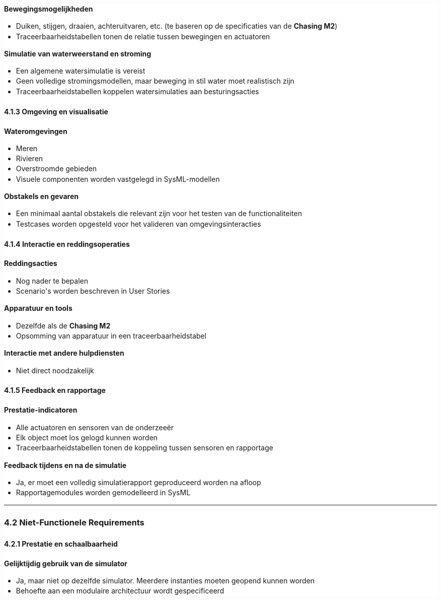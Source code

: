 **Bewegingsmogelijkheden**  
- Duiken, stijgen, draaien, achteruitvaren, etc. (te baseren op de specificaties van de **Chasing M2**)  
- Traceerbaarheidstabellen tonen de relatie tussen bewegingen en actuatoren

**Simulatie van waterweerstand en stroming**  
- Een algemene watersimulatie is vereist  
- Geen volledige stromingsmodellen, maar beweging in stil water moet realistisch zijn  
- Traceerbaarheidstabellen koppelen watersimulaties aan besturingsacties

#### 4.1.3 Omgeving en visualisatie

**Wateromgevingen**  
- Meren  
- Rivieren  
- Overstroomde gebieden  
- Visuele componenten worden vastgelegd in SysML-modellen

**Obstakels en gevaren**  
- Een minimaal aantal obstakels die relevant zijn voor het testen van de functionaliteiten  
- Testcases worden opgesteld voor het valideren van omgevingsinteracties

#### 4.1.4 Interactie en reddingsoperaties

**Reddingsacties**  
- Nog nader te bepalen  
- Scenario's worden beschreven in User Stories

**Apparatuur en tools**  
- Dezelfde als de **Chasing M2**  
- Opsomming van apparatuur in een traceerbaarheidstabel

**Interactie met andere hulpdiensten**  
- Niet direct noodzakelijk

#### 4.1.5 Feedback en rapportage

**Prestatie-indicatoren**  
- Alle actuatoren en sensoren van de onderzeeër  
- Elk object moet los gelogd kunnen worden  
- Traceerbaarheidstabellen tonen de koppeling tussen sensoren en rapportage

**Feedback tijdens en na de simulatie**  
- Ja, er moet een volledig simulatierapport geproduceerd worden na afloop  
- Rapportagemodules worden gemodelleerd in SysML

---

### 4.2 Niet-Functionele Requirements

#### 4.2.1 Prestatie en schaalbaarheid

**Gelijktijdig gebruik van de simulator**  
- Ja, maar niet op dezelfde simulator. Meerdere instanties moeten geopend kunnen worden  
- Behoefte aan een modulaire architectuur wordt gespecificeerd
